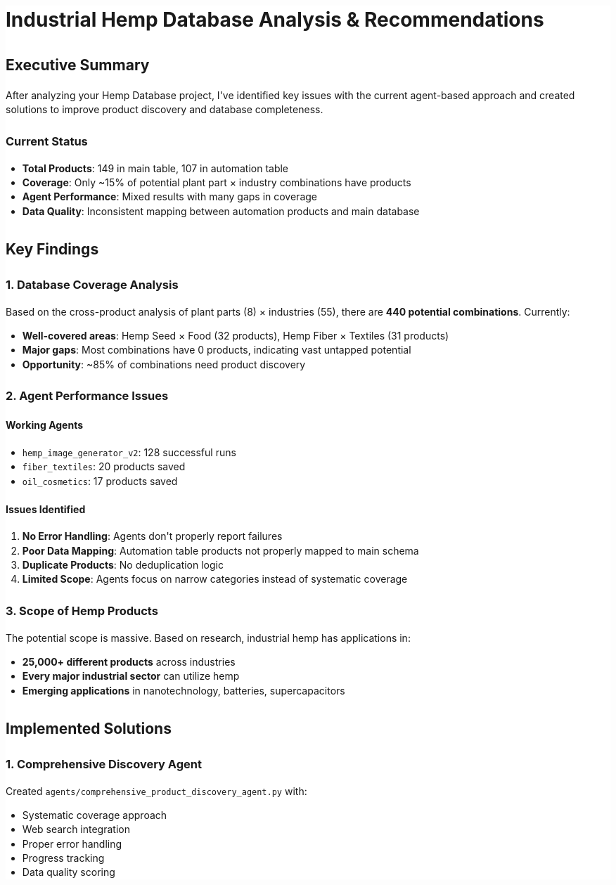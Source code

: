 # Industrial Hemp Database Analysis & Recommendations

## Executive Summary

After analyzing your Hemp Database project, I've identified key issues with the current agent-based approach and created solutions to improve product discovery and database completeness.

### Current Status
- **Total Products**: 149 in main table, 107 in automation table
- **Coverage**: Only ~15% of potential plant part × industry combinations have products
- **Agent Performance**: Mixed results with many gaps in coverage
- **Data Quality**: Inconsistent mapping between automation products and main database

## Key Findings

### 1. Database Coverage Analysis

Based on the cross-product analysis of plant parts (8) × industries (55), there are **440 potential combinations**. Currently:
- **Well-covered areas**: Hemp Seed × Food (32 products), Hemp Fiber × Textiles (31 products)
- **Major gaps**: Most combinations have 0 products, indicating vast untapped potential
- **Opportunity**: ~85% of combinations need product discovery

### 2. Agent Performance Issues

#### Working Agents
- `hemp_image_generator_v2`: 128 successful runs
- `fiber_textiles`: 20 products saved
- `oil_cosmetics`: 17 products saved

#### Issues Identified
1. **No Error Handling**: Agents don't properly report failures
2. **Poor Data Mapping**: Automation table products not properly mapped to main schema
3. **Duplicate Products**: No deduplication logic
4. **Limited Scope**: Agents focus on narrow categories instead of systematic coverage

### 3. Scope of Hemp Products

The potential scope is massive. Based on research, industrial hemp has applications in:
- **25,000+ different products** across industries
- **Every major industrial sector** can utilize hemp
- **Emerging applications** in nanotechnology, batteries, supercapacitors

## Implemented Solutions

### 1. Comprehensive Discovery Agent
Created `agents/comprehensive_product_discovery_agent.py` with:
- Systematic coverage approach
- Web search integration
- Proper error handling
- Progress tracking
- Data quality scoring
